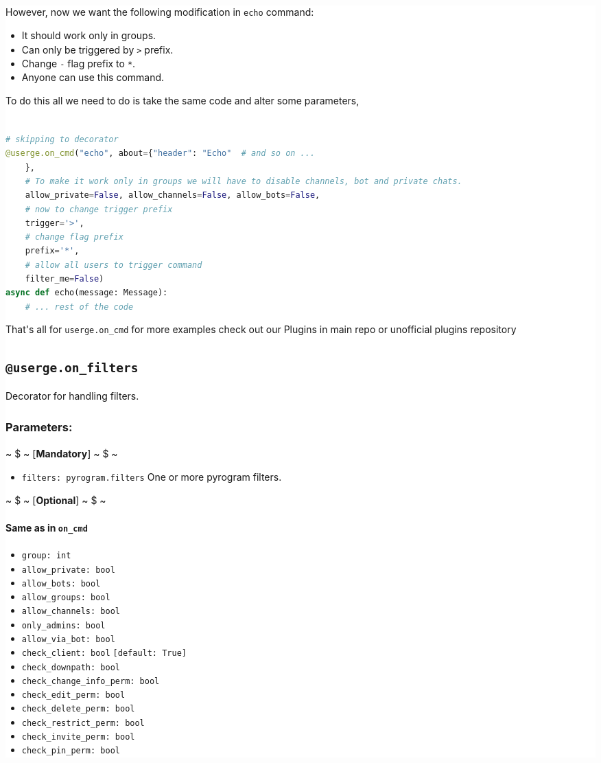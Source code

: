 However, now we want the following modification in `echo` command:

* It should work only in groups.
* Can only be triggered by `>` prefix.
* Change `-` flag prefix to `*`.
* Anyone can use this command.

To do this all we need to do is take the same code and alter some parameters,

```python

# skipping to decorator 
@userge.on_cmd("echo", about={"header": "Echo"  # and so on ...
    },
    # To make it work only in groups we will have to disable channels, bot and private chats. 
    allow_private=False, allow_channels=False, allow_bots=False,
    # now to change trigger prefix
    trigger='>',
    # change flag prefix
    prefix='*',
    # allow all users to trigger command
    filter_me=False)
async def echo(message: Message):
    # ... rest of the code

```

That's all for `userge.on_cmd` for more examples check out our Plugins in main repo or unofficial plugins repository


## `@userge.on_filters`

Decorator for handling filters.

### Parameters:

~ $ ~ [**Mandatory**] ~ $ ~

* `filters: pyrogram.filters` One or more pyrogram filters.

~ $ ~ [**Optional**] ~ $ ~

#### Same as in `on_cmd`

* `group: int`
* `allow_private: bool`
* `allow_bots: bool`
* `allow_groups: bool`
* `allow_channels: bool`
* `only_admins: bool`
* `allow_via_bot: bool`
* `check_client: bool` `[default: True]`
* `check_downpath: bool`
* `check_change_info_perm: bool`
* `check_edit_perm: bool`
* `check_delete_perm: bool`
* `check_restrict_perm: bool`
* `check_invite_perm: bool`
* `check_pin_perm: bool`
